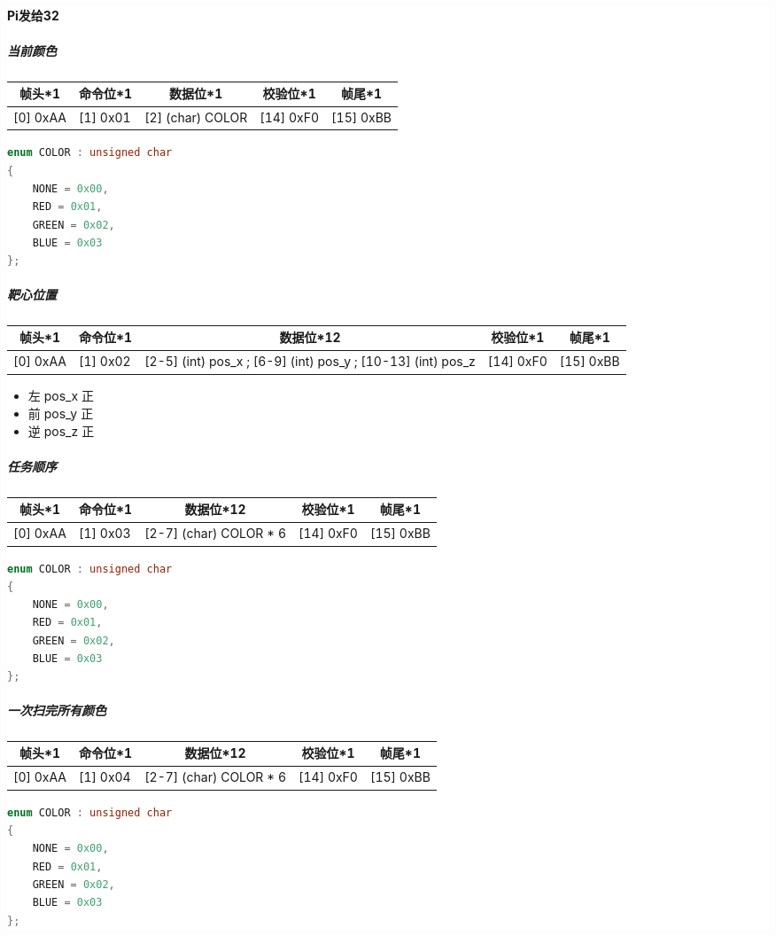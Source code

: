 
#### Pi发给32

##### 当前颜色

| 帧头*1   | 命令位*1 | 数据位*1         | 校验位*1  | 帧尾*1    |
| -------- | -------- | ---------------- | --------- | --------- |
| [0] 0xAA | [1] 0x01 | [2] (char) COLOR | [14] 0xF0 | [15] 0xBB |

```cpp
enum COLOR : unsigned char
{
    NONE = 0x00,
    RED = 0x01,
    GREEN = 0x02,
    BLUE = 0x03
};
```

##### 靶心位置

| 帧头*1   | 命令位*1  | 数据位*12                                                    | 校验位*1   | 帧尾*1    |
| -------- | -------- | ----------------------------------------------------------- | --------- | --------- |
| [0] 0xAA | [1] 0x02 | [2-5] (int) pos_x ; [6-9] (int) pos_y ; [10-13] (int) pos_z | [14] 0xF0 | [15] 0xBB |

+ 左 pos_x 正
+ 前 pos_y 正
+ 逆 pos_z 正

##### 任务顺序

| 帧头*1   | 命令位*1  | 数据位*12               | 校验位*1   | 帧尾*1    |
| -------- | -------- | ---------------------- | --------- | --------- |
| [0] 0xAA | [1] 0x03 | [2-7] (char) COLOR * 6 | [14] 0xF0 | [15] 0xBB |

```cpp
enum COLOR : unsigned char
{
    NONE = 0x00,
    RED = 0x01,
    GREEN = 0x02,
    BLUE = 0x03
};
```
##### 一次扫完所有颜色

| 帧头*1   | 命令位*1  | 数据位*12               | 校验位*1   | 帧尾*1    |
| -------- | -------- | ---------------------- | --------- | --------- |
| [0] 0xAA | [1] 0x04 | [2-7] (char) COLOR * 6 | [14] 0xF0 | [15] 0xBB |

```cpp
enum COLOR : unsigned char
{
    NONE = 0x00,
    RED = 0x01,
    GREEN = 0x02,
    BLUE = 0x03
};
```
